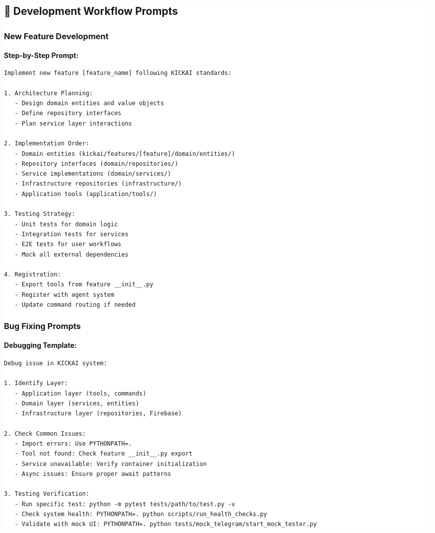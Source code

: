 ## 🔧 Development Workflow Prompts

### New Feature Development

**Step-by-Step Prompt:**
```
Implement new feature [feature_name] following KICKAI standards:

1. Architecture Planning:
   - Design domain entities and value objects
   - Define repository interfaces
   - Plan service layer interactions

2. Implementation Order:
   - Domain entities (kickai/features/[feature]/domain/entities/)
   - Repository interfaces (domain/repositories/)
   - Service implementations (domain/services/)
   - Infrastructure repositories (infrastructure/)
   - Application tools (application/tools/)

3. Testing Strategy:
   - Unit tests for domain logic
   - Integration tests for services
   - E2E tests for user workflows
   - Mock all external dependencies

4. Registration:
   - Export tools from feature __init__.py
   - Register with agent system
   - Update command routing if needed
```

### Bug Fixing Prompts

**Debugging Template:**
```
Debug issue in KICKAI system:

1. Identify Layer:
   - Application layer (tools, commands)
   - Domain layer (services, entities)
   - Infrastructure layer (repositories, Firebase)

2. Check Common Issues:
   - Import errors: Use PYTHONPATH=.
   - Tool not found: Check feature __init__.py export
   - Service unavailable: Verify container initialization
   - Async issues: Ensure proper await patterns

3. Testing Verification:
   - Run specific test: python -m pytest tests/path/to/test.py -v
   - Check system health: PYTHONPATH=. python scripts/run_health_checks.py
   - Validate with mock UI: PYTHONPATH=. python tests/mock_telegram/start_mock_tester.py
```
